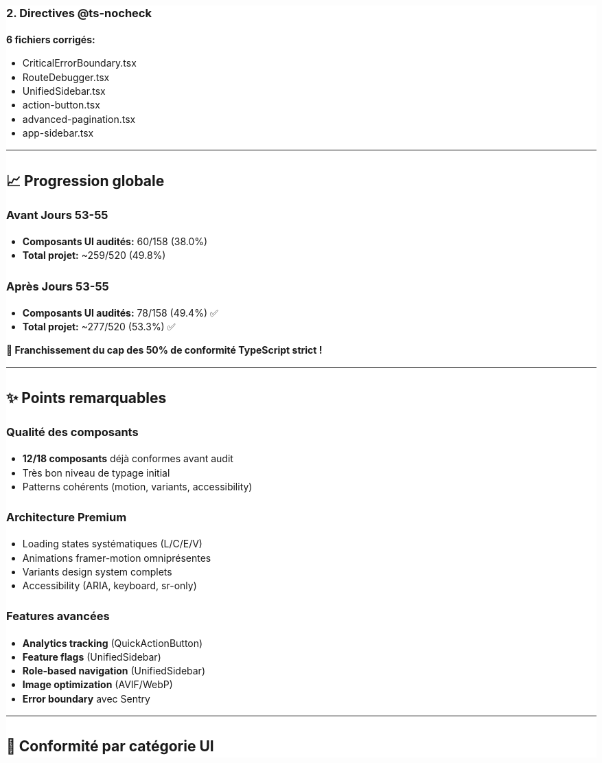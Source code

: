 ### 2. Directives @ts-nocheck
**6 fichiers corrigés:**
- CriticalErrorBoundary.tsx
- RouteDebugger.tsx
- UnifiedSidebar.tsx
- action-button.tsx
- advanced-pagination.tsx
- app-sidebar.tsx

---

## 📈 Progression globale

### Avant Jours 53-55
- **Composants UI audités:** 60/158 (38.0%)
- **Total projet:** ~259/520 (49.8%)

### Après Jours 53-55
- **Composants UI audités:** 78/158 (49.4%) ✅
- **Total projet:** ~277/520 (53.3%) ✅

**🎊 Franchissement du cap des 50% de conformité TypeScript strict !**

---

## ✨ Points remarquables

### Qualité des composants
- **12/18 composants** déjà conformes avant audit
- Très bon niveau de typage initial
- Patterns cohérents (motion, variants, accessibility)

### Architecture Premium
- Loading states systématiques (L/C/E/V)
- Animations framer-motion omniprésentes
- Variants design system complets
- Accessibility (ARIA, keyboard, sr-only)

### Features avancées
- **Analytics tracking** (QuickActionButton)
- **Feature flags** (UnifiedSidebar)
- **Role-based navigation** (UnifiedSidebar)
- **Image optimization** (AVIF/WebP)
- **Error boundary** avec Sentry

---

## 🎯 Conformité par catégorie UI
